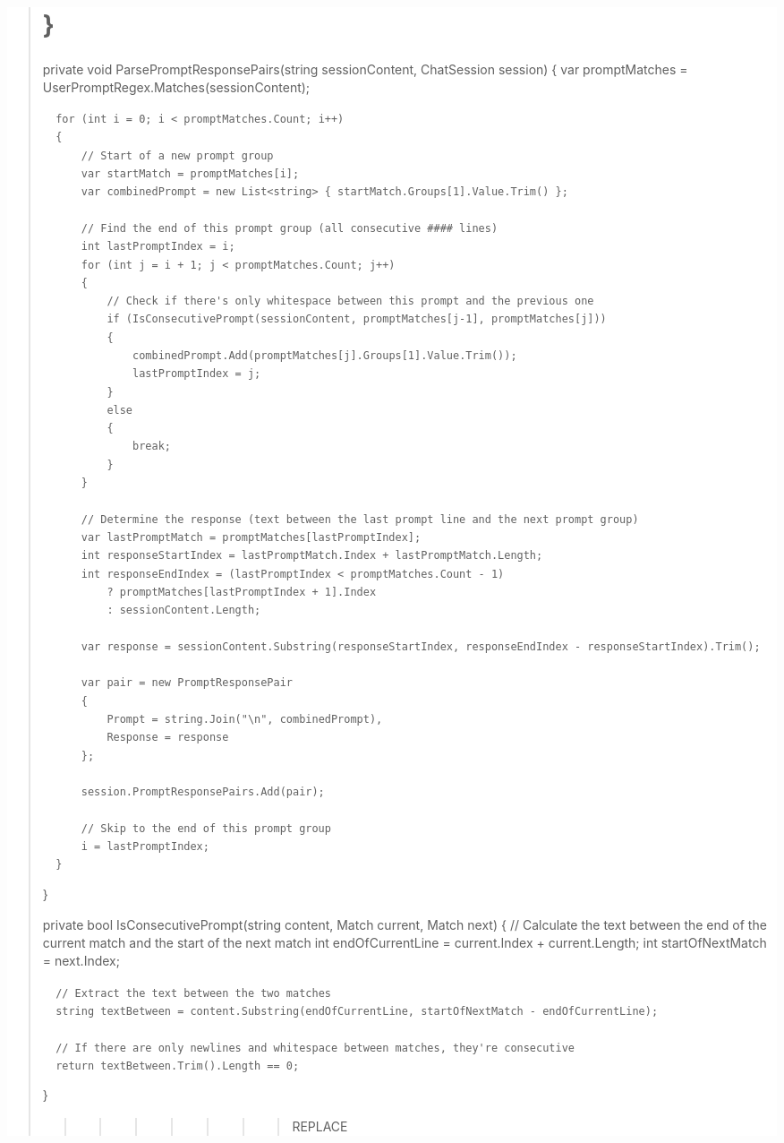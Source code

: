 > 	}
> =======
> 	private void ParsePromptResponsePairs(string sessionContent, ChatSession session)
> 	{
> 		var promptMatches = UserPromptRegex.Matches(sessionContent);
> 		
> 		for (int i = 0; i < promptMatches.Count; i++)
> 		{
> 			// Start of a new prompt group
> 			var startMatch = promptMatches[i];
> 			var combinedPrompt = new List<string> { startMatch.Groups[1].Value.Trim() };
> 			
> 			// Find the end of this prompt group (all consecutive #### lines)
> 			int lastPromptIndex = i;
> 			for (int j = i + 1; j < promptMatches.Count; j++)
> 			{
> 				// Check if there's only whitespace between this prompt and the previous one
> 				if (IsConsecutivePrompt(sessionContent, promptMatches[j-1], promptMatches[j]))
> 				{
> 					combinedPrompt.Add(promptMatches[j].Groups[1].Value.Trim());
> 					lastPromptIndex = j;
> 				}
> 				else
> 				{
> 					break;
> 				}
> 			}
> 			
> 			// Determine the response (text between the last prompt line and the next prompt group)
> 			var lastPromptMatch = promptMatches[lastPromptIndex];
> 			int responseStartIndex = lastPromptMatch.Index + lastPromptMatch.Length;
> 			int responseEndIndex = (lastPromptIndex < promptMatches.Count - 1) 
> 				? promptMatches[lastPromptIndex + 1].Index 
> 				: sessionContent.Length;
> 			
> 			var response = sessionContent.Substring(responseStartIndex, responseEndIndex - responseStartIndex).Trim();
> 			
> 			var pair = new PromptResponsePair
> 			{
> 				Prompt = string.Join("\n", combinedPrompt),
> 				Response = response
> 			};
> 			
> 			session.PromptResponsePairs.Add(pair);
> 			
> 			// Skip to the end of this prompt group
> 			i = lastPromptIndex;
> 		}
> 	}
> 	
> 	private bool IsConsecutivePrompt(string content, Match current, Match next)
> 	{
> 		// Calculate the text between the end of the current match and the start of the next match
> 		int endOfCurrentLine = current.Index + current.Length;
> 		int startOfNextMatch = next.Index;
> 		
> 		// Extract the text between the two matches
> 		string textBetween = content.Substring(endOfCurrentLine, startOfNextMatch - endOfCurrentLine);
> 		
> 		// If there are only newlines and whitespace between matches, they're consecutive
> 		return textBetween.Trim().Length == 0;
> 	}
> >>>>>>> REPLACE